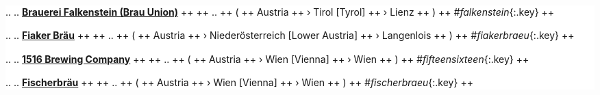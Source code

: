 

..
..
**[Brauerei Falkenstein (Brau Union)](at.html#falkenstein)** ++
 ++
.. 
 ++ 
( ++
Austria ++
 › Tirol [Tyrol]  ++
 › Lienz  ++
) ++
_#falkenstein_{:.key} ++ 
<br>


..
..
**[Fiaker Bräu](at.html#fiakerbraeu)** ++
 ++
.. 
 ++ 
( ++
Austria ++
 › Niederösterreich [Lower Austria]  ++
 › Langenlois  ++
) ++
_#fiakerbraeu_{:.key} ++ 
<br>


..
..
**[1516 Brewing Company](at.html#fifteensixteen)** ++
 ++
.. 
 ++ 
( ++
Austria ++
 › Wien [Vienna]  ++
 › Wien  ++
) ++
_#fifteensixteen_{:.key} ++ 
<br>


..
..
**[Fischerbräu](at.html#fischerbraeu)** ++
 ++
.. 
 ++ 
( ++
Austria ++
 › Wien [Vienna]  ++
 › Wien  ++
) ++
_#fischerbraeu_{:.key} ++ 
<br>
